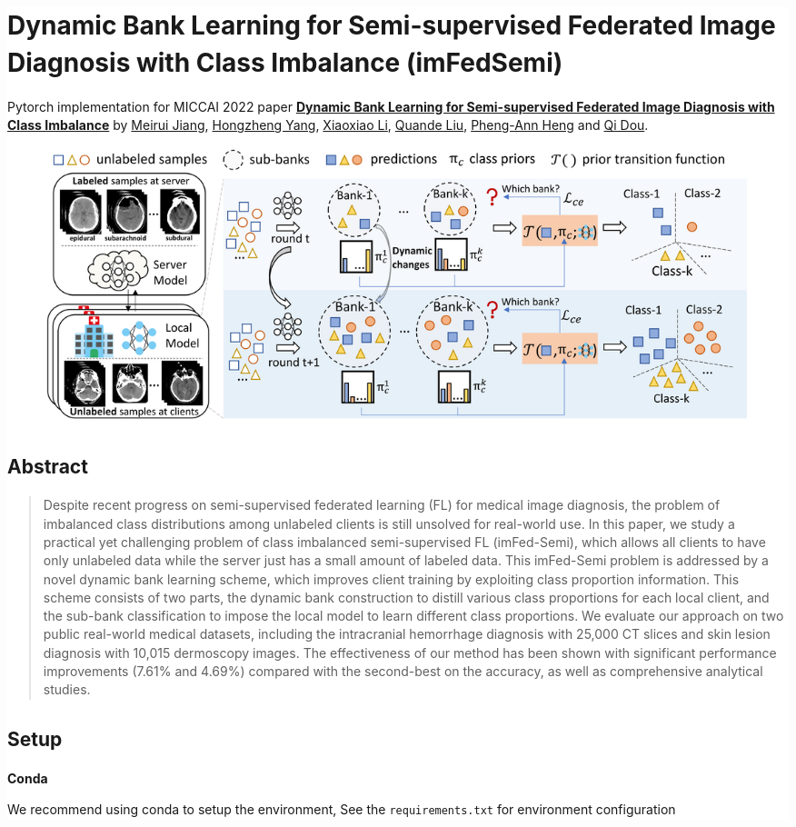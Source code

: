 # Dynamic Bank Learning for Semi-supervised Federated Image Diagnosis with Class Imbalance (imFedSemi)

Pytorch implementation for MICCAI 2022 paper **[Dynamic Bank Learning for Semi-supervised Federated Image Diagnosis with Class Imbalance](https://github.com/med-air/imFedSemi)** by [Meirui Jiang](https://github.com/MeiruiJiang), [Hongzheng Yang](https://github.com/HongZhengYang), [Xiaoxiao Li](https://xxlya.github.io/xiaoxiao/), [Quande Liu](https://liuquande.github.io/), [Pheng-Ann Heng](http://www.cse.cuhk.edu.hk/~pheng/) and [Qi Dou](http://www.cse.cuhk.edu.hk/~qdou/).

<p align="center">
<img src="./assets/intro.png" alt="intro" width="90%"/>
</p>

## Abstract
> Despite recent progress on semi-supervised federated learning (FL) for medical image diagnosis, the problem of imbalanced class distributions among unlabeled clients is still unsolved for real-world use. In this paper, we study a practical yet challenging problem of class imbalanced semi-supervised FL (imFed-Semi), which allows all clients to have only unlabeled data while the server just has a small amount of labeled data. This imFed-Semi problem is addressed by a novel dynamic bank learning scheme, which improves client training by exploiting class proportion information. This scheme consists of two parts, the dynamic bank construction to distill various class proportions for each local client, and the sub-bank classification to impose the local model to learn different class proportions. We evaluate our approach on two public real-world medical datasets, including the intracranial hemorrhage diagnosis with 25,000 CT slices and skin lesion diagnosis with 10,015 dermoscopy images. The effectiveness of our method has been shown with significant performance improvements (7.61\% and 4.69\%) compared with the second-best on the accuracy, as well as comprehensive analytical studies.
## Setup
**Conda**

We recommend using conda to setup the environment, See the `requirements.txt` for environment configuration 
